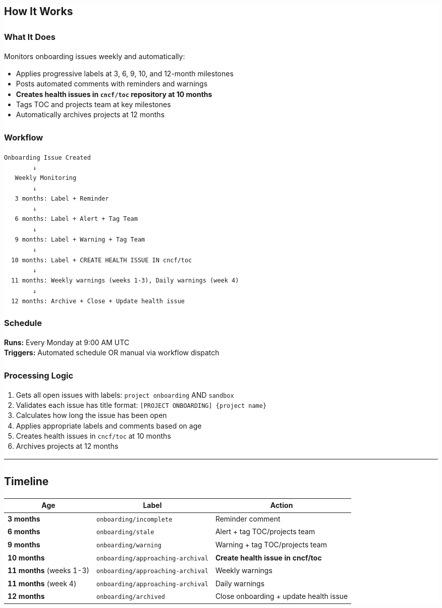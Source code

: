 ## How It Works

### What It Does

Monitors onboarding issues weekly and automatically:
- Applies progressive labels at 3, 6, 9, 10, and 12-month milestones
- Posts automated comments with reminders and warnings
- **Creates health issues in `cncf/toc` repository at 10 months**
- Tags TOC and projects team at key milestones
- Automatically archives projects at 12 months

### Workflow

```
Onboarding Issue Created
        ↓
   Weekly Monitoring
        ↓
   3 months: Label + Reminder
        ↓
   6 months: Label + Alert + Tag Team
        ↓
   9 months: Label + Warning + Tag Team
        ↓
  10 months: Label + CREATE HEALTH ISSUE IN cncf/toc
        ↓
  11 months: Weekly warnings (weeks 1-3), Daily warnings (week 4)
        ↓
  12 months: Archive + Close + Update health issue
```

### Schedule

**Runs:** Every Monday at 9:00 AM UTC  
**Triggers:** Automated schedule OR manual via workflow dispatch

### Processing Logic

1. Gets all open issues with labels: `project onboarding` AND `sandbox`
2. Validates each issue has title format: `[PROJECT ONBOARDING] {project name}`
3. Calculates how long the issue has been open
4. Applies appropriate labels and comments based on age
5. Creates health issues in `cncf/toc` at 10 months
6. Archives projects at 12 months

---

## Timeline

| Age | Label | Action |
|-----|-------|--------|
| **3 months** | `onboarding/incomplete` | Reminder comment |
| **6 months** | `onboarding/stale` | Alert + tag TOC/projects team |
| **9 months** | `onboarding/warning` | Warning + tag TOC/projects team |
| **10 months** | `onboarding/approaching-archival` | **Create health issue in cncf/toc** |
| **11 months** (weeks 1-3) | `onboarding/approaching-archival` | Weekly warnings |
| **11 months** (week 4) | `onboarding/approaching-archival` | Daily warnings |
| **12 months** | `onboarding/archived` | Close onboarding + update health issue |
